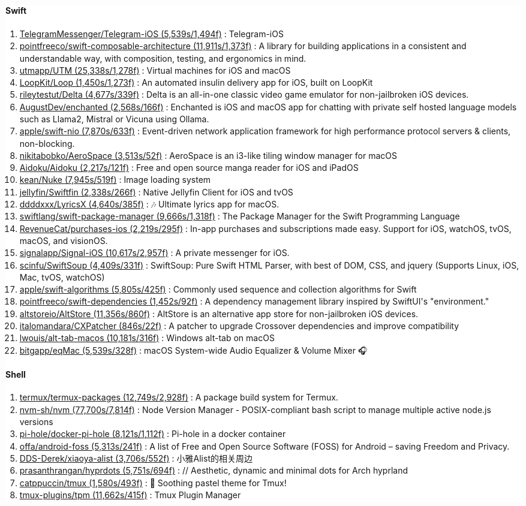 #### Swift
1. [TelegramMessenger/Telegram-iOS (5,539s/1,494f)](https://github.com/TelegramMessenger/Telegram-iOS) : Telegram-iOS
2. [pointfreeco/swift-composable-architecture (11,911s/1,373f)](https://github.com/pointfreeco/swift-composable-architecture) : A library for building applications in a consistent and understandable way, with composition, testing, and ergonomics in mind.
3. [utmapp/UTM (25,338s/1,278f)](https://github.com/utmapp/UTM) : Virtual machines for iOS and macOS
4. [LoopKit/Loop (1,450s/1,273f)](https://github.com/LoopKit/Loop) : An automated insulin delivery app for iOS, built on LoopKit
5. [rileytestut/Delta (4,677s/339f)](https://github.com/rileytestut/Delta) : Delta is an all-in-one classic video game emulator for non-jailbroken iOS devices.
6. [AugustDev/enchanted (2,568s/166f)](https://github.com/AugustDev/enchanted) : Enchanted is iOS and macOS app for chatting with private self hosted language models such as Llama2, Mistral or Vicuna using Ollama.
7. [apple/swift-nio (7,870s/633f)](https://github.com/apple/swift-nio) : Event-driven network application framework for high performance protocol servers & clients, non-blocking.
8. [nikitabobko/AeroSpace (3,513s/52f)](https://github.com/nikitabobko/AeroSpace) : AeroSpace is an i3-like tiling window manager for macOS
9. [Aidoku/Aidoku (2,217s/121f)](https://github.com/Aidoku/Aidoku) : Free and open source manga reader for iOS and iPadOS
10. [kean/Nuke (7,945s/519f)](https://github.com/kean/Nuke) : Image loading system
11. [jellyfin/Swiftfin (2,338s/266f)](https://github.com/jellyfin/Swiftfin) : Native Jellyfin Client for iOS and tvOS
12. [ddddxxx/LyricsX (4,640s/385f)](https://github.com/ddddxxx/LyricsX) : 🎶 Ultimate lyrics app for macOS.
13. [swiftlang/swift-package-manager (9,666s/1,318f)](https://github.com/swiftlang/swift-package-manager) : The Package Manager for the Swift Programming Language
14. [RevenueCat/purchases-ios (2,219s/295f)](https://github.com/RevenueCat/purchases-ios) : In-app purchases and subscriptions made easy. Support for iOS, watchOS, tvOS, macOS, and visionOS.
15. [signalapp/Signal-iOS (10,617s/2,957f)](https://github.com/signalapp/Signal-iOS) : A private messenger for iOS.
16. [scinfu/SwiftSoup (4,409s/331f)](https://github.com/scinfu/SwiftSoup) : SwiftSoup: Pure Swift HTML Parser, with best of DOM, CSS, and jquery (Supports Linux, iOS, Mac, tvOS, watchOS)
17. [apple/swift-algorithms (5,805s/425f)](https://github.com/apple/swift-algorithms) : Commonly used sequence and collection algorithms for Swift
18. [pointfreeco/swift-dependencies (1,452s/92f)](https://github.com/pointfreeco/swift-dependencies) : A dependency management library inspired by SwiftUI's "environment."
19. [altstoreio/AltStore (11,356s/860f)](https://github.com/altstoreio/AltStore) : AltStore is an alternative app store for non-jailbroken iOS devices.
20. [italomandara/CXPatcher (846s/22f)](https://github.com/italomandara/CXPatcher) : A patcher to upgrade Crossover dependencies and improve compatibility
21. [lwouis/alt-tab-macos (10,181s/316f)](https://github.com/lwouis/alt-tab-macos) : Windows alt-tab on macOS
22. [bitgapp/eqMac (5,539s/328f)](https://github.com/bitgapp/eqMac) : macOS System-wide Audio Equalizer & Volume Mixer 🎧

#### Shell
1. [termux/termux-packages (12,749s/2,928f)](https://github.com/termux/termux-packages) : A package build system for Termux.
2. [nvm-sh/nvm (77,700s/7,814f)](https://github.com/nvm-sh/nvm) : Node Version Manager - POSIX-compliant bash script to manage multiple active node.js versions
3. [pi-hole/docker-pi-hole (8,121s/1,112f)](https://github.com/pi-hole/docker-pi-hole) : Pi-hole in a docker container
4. [offa/android-foss (5,313s/241f)](https://github.com/offa/android-foss) : A list of Free and Open Source Software (FOSS) for Android – saving Freedom and Privacy.
5. [DDS-Derek/xiaoya-alist (3,706s/552f)](https://github.com/DDS-Derek/xiaoya-alist) : 小雅Alist的相关周边
6. [prasanthrangan/hyprdots (5,751s/694f)](https://github.com/prasanthrangan/hyprdots) : // Aesthetic, dynamic and minimal dots for Arch hyprland
7. [catppuccin/tmux (1,580s/493f)](https://github.com/catppuccin/tmux) : 💽 Soothing pastel theme for Tmux!
8. [tmux-plugins/tpm (11,662s/415f)](https://github.com/tmux-plugins/tpm) : Tmux Plugin Manager